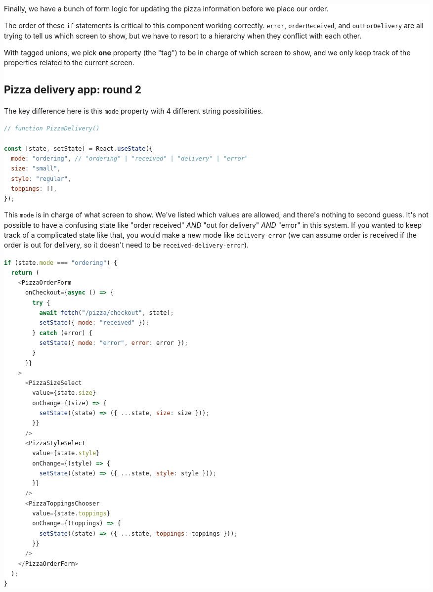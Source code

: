 Finally, we have a bunch of form logic for updating the pizza information before we place our order.

The order of these `if` statements is critical to this component working correctly. `error`, `orderReceived`, and `outForDelivery` are all trying to tell us which screen to show, but we have to resort to a hierarchy when they conflict with each other.

With tagged unions, we pick **one** property (the "tag") to be in charge of which screen to show, and we only keep track of the properties related to the current screen.

## Pizza delivery app: round 2

The key difference here is this `mode` property with 4 different string possibilities.

```js
// function PizzaDelivery()

const [state, setState] = React.useState({
  mode: "ordering", // "ordering" | "received" | "delivery" | "error"
  size: "small",
  style: "regular",
  toppings: [],
});
```

This `mode` is in charge of what screen to show. We've listed which values are allowed, and there's nothing to second guess. It's not possible to have a confusing state like "order received" _AND_ "out for delivery" _AND_ "error" in this system. If you wanted to keep track of a complicated state like that, you would make a new mode like `delivery-error` (we can assume order is received if the order is out for delivery, so it doesn't need to be `received-delivery-error`).

```js
if (state.mode === "ordering") {
  return (
    <PizzaOrderForm
      onCheckout={async () => {
        try {
          await fetch("/pizza/checkout", state);
          setState({ mode: "received" });
        } catch (error) {
          setState({ mode: "error", error: error });
        }
      }}
    >
      <PizzaSizeSelect
        value={state.size}
        onChange={(size) => {
          setState((state) => ({ ...state, size: size }));
        }}
      />
      <PizzaStyleSelect
        value={state.style}
        onChange={(style) => {
          setState((state) => ({ ...state, style: style }));
        }}
      />
      <PizzaToppingsChooser
        value={state.toppings}
        onChange={(toppings) => {
          setState((state) => ({ ...state, toppings: toppings }));
        }}
      />
    </PizzaOrderForm>
  );
}
```
